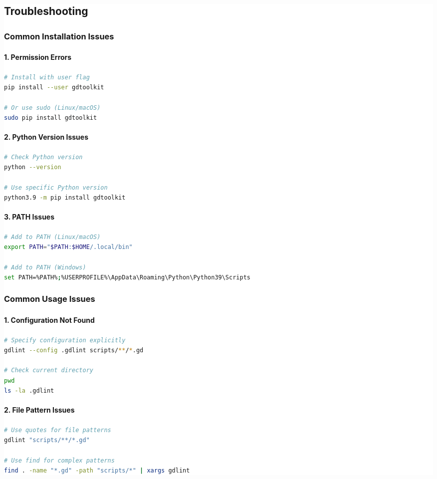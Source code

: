 ## Troubleshooting

### Common Installation Issues

#### 1. Permission Errors
```bash
# Install with user flag
pip install --user gdtoolkit

# Or use sudo (Linux/macOS)
sudo pip install gdtoolkit
```

#### 2. Python Version Issues
```bash
# Check Python version
python --version

# Use specific Python version
python3.9 -m pip install gdtoolkit
```

#### 3. PATH Issues
```bash
# Add to PATH (Linux/macOS)
export PATH="$PATH:$HOME/.local/bin"

# Add to PATH (Windows)
set PATH=%PATH%;%USERPROFILE%\AppData\Roaming\Python\Python39\Scripts
```

### Common Usage Issues

#### 1. Configuration Not Found
```bash
# Specify configuration explicitly
gdlint --config .gdlint scripts/**/*.gd

# Check current directory
pwd
ls -la .gdlint
```

#### 2. File Pattern Issues
```bash
# Use quotes for file patterns
gdlint "scripts/**/*.gd"

# Use find for complex patterns
find . -name "*.gd" -path "scripts/*" | xargs gdlint
```
